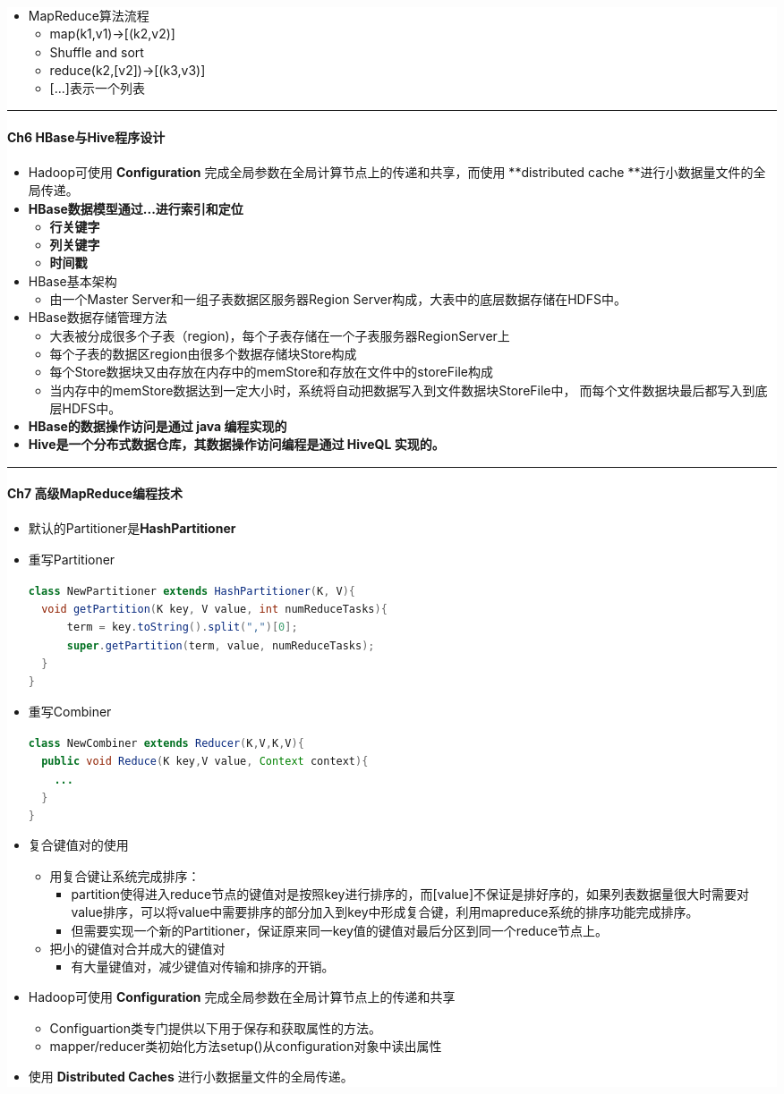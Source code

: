 * MapReduce算法流程
  * map(k1,v1)->[(k2,v2)]
  * Shuffle and sort
  * reduce(k2,[v2])->[(k3,v3)]
  * [...]表示一个列表



------

#### Ch6 HBase与Hive程序设计

* Hadoop可使用  **Configuration** 完成全局参数在全局计算节点上的传递和共享，而使用  **distributed cache **进行小数据量文件的全局传递。
* **HBase数据模型通过...进行索引和定位**
  * **行关键字**
  * **列关键字**
  * **时间戳**
* HBase基本架构
  * 由一个Master Server和一组子表数据区服务器Region Server构成，大表中的底层数据存储在HDFS中。
* HBase数据存储管理方法
  * 大表被分成很多个子表（region)，每个子表存储在一个子表服务器RegionServer上
  * 每个子表的数据区region由很多个数据存储块Store构成
  * 每个Store数据块又由存放在内存中的memStore和存放在文件中的storeFile构成
  * 当内存中的memStore数据达到一定大小时，系统将自动把数据写入到文件数据块StoreFile中， 而每个文件数据块最后都写入到底层HDFS中。
* **HBase的数据操作访问是通过 java 编程实现的**
* **Hive是一个分布式数据仓库，其数据操作访问编程是通过 HiveQL 实现的。**



------

#### Ch7 高级MapReduce编程技术

* 默认的Partitioner是**HashPartitioner**

* 重写Partitioner

  ```java
  class NewPartitioner extends HashPartitioner(K, V){
    void getPartition(K key, V value, int numReduceTasks){
        term = key.toString().split(",")[0];
        super.getPartition(term, value, numReduceTasks);
    }
  }
  ```

* 重写Combiner

  ```java
  class NewCombiner extends Reducer(K,V,K,V){
    public void Reduce(K key,V value, Context context){
      ...
    }
  }
  ```

* 复合键值对的使用
  * 用复合键让系统完成排序：
    * partition使得进入reduce节点的键值对是按照key进行排序的，而[value]不保证是排好序的，如果列表数据量很大时需要对value排序，可以将value中需要排序的部分加入到key中形成复合键，利用mapreduce系统的排序功能完成排序。
    * 但需要实现一个新的Partitioner，保证原来同一key值的键值对最后分区到同一个reduce节点上。
  * 把小的键值对合并成大的键值对
    * 有大量键值对，减少键值对传输和排序的开销。
* Hadoop可使用  **Configuration** 完成全局参数在全局计算节点上的传递和共享
  * Configuartion类专门提供以下用于保存和获取属性的方法。
  * mapper/reducer类初始化方法setup()从configuration对象中读出属性
* 使用  **Distributed Caches** 进行小数据量文件的全局传递。

